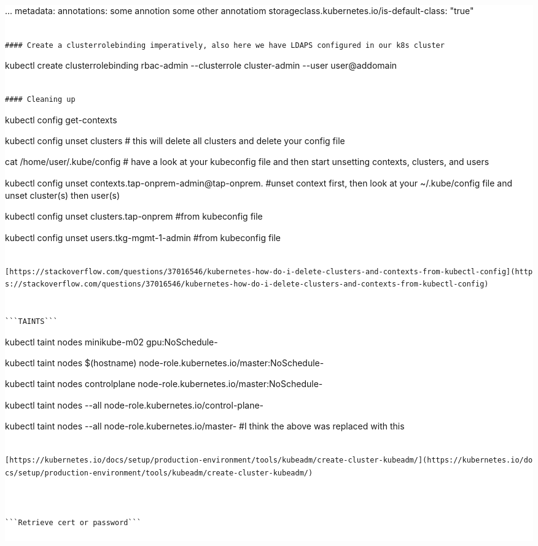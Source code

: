 ...
metadata:
  annotations:
    some annotion
    some other annotatiom
    storageclass.kubernetes.io/is-default-class: "true"
````

#### Create a clusterrolebinding imperatively, also here we have LDAPS configured in our k8s cluster

````
kubectl create clusterrolebinding rbac-admin --clusterrole cluster-admin --user user@addomain

````

#### Cleaning up

````

kubectl config get-contexts


kubectl config unset clusters # this will delete all clusters and delete your config file

cat /home/user/.kube/config # have a look at your kubeconfig file and then start unsetting contexts, clusters, and users 

kubectl config unset contexts.tap-onprem-admin@tap-onprem. #unset context first, then look at your ~/.kube/config file and unset cluster(s) then user(s)

kubectl config unset clusters.tap-onprem #from kubeconfig file

kubectl config unset users.tkg-mgmt-1-admin #from kubeconfig file


````

[https://stackoverflow.com/questions/37016546/kubernetes-how-do-i-delete-clusters-and-contexts-from-kubectl-config](https://stackoverflow.com/questions/37016546/kubernetes-how-do-i-delete-clusters-and-contexts-from-kubectl-config)


```TAINTS```

````

kubectl taint nodes minikube-m02 gpu:NoSchedule-


kubectl taint nodes $(hostname) node-role.kubernetes.io/master:NoSchedule-


kubectl taint nodes controlplane node-role.kubernetes.io/master:NoSchedule-

kubectl taint nodes --all node-role.kubernetes.io/control-plane-

kubectl taint nodes --all node-role.kubernetes.io/master-  #I think the above was replaced with this

````

[https://kubernetes.io/docs/setup/production-environment/tools/kubeadm/create-cluster-kubeadm/](https://kubernetes.io/docs/setup/production-environment/tools/kubeadm/create-cluster-kubeadm/)



```Retrieve cert or password```


````
